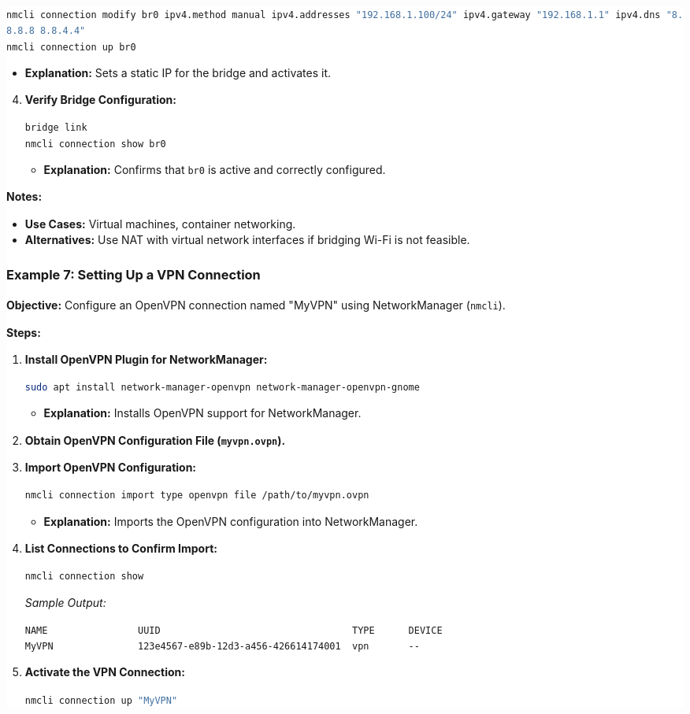    ```bash
   nmcli connection modify br0 ipv4.method manual ipv4.addresses "192.168.1.100/24" ipv4.gateway "192.168.1.1" ipv4.dns "8.8.8.8 8.8.4.4"
   nmcli connection up br0
   ```

   - **Explanation:** Sets a static IP for the bridge and activates it.

4. **Verify Bridge Configuration:**
   ```bash
   bridge link
   nmcli connection show br0
   ```
   - **Explanation:** Confirms that `br0` is active and correctly configured.

**Notes:**

- **Use Cases:** Virtual machines, container networking.
- **Alternatives:** Use NAT with virtual network interfaces if bridging Wi-Fi is not feasible.

### Example 7: Setting Up a VPN Connection

**Objective:** Configure an OpenVPN connection named "MyVPN" using NetworkManager (`nmcli`).

**Steps:**

1. **Install OpenVPN Plugin for NetworkManager:**

   ```bash
   sudo apt install network-manager-openvpn network-manager-openvpn-gnome
   ```

   - **Explanation:** Installs OpenVPN support for NetworkManager.

2. **Obtain OpenVPN Configuration File (`myvpn.ovpn`).**

3. **Import OpenVPN Configuration:**

   ```bash
   nmcli connection import type openvpn file /path/to/myvpn.ovpn
   ```

   - **Explanation:** Imports the OpenVPN configuration into NetworkManager.

4. **List Connections to Confirm Import:**

   ```bash
   nmcli connection show
   ```

   _Sample Output:_

   ```
   NAME                UUID                                  TYPE      DEVICE
   MyVPN               123e4567-e89b-12d3-a456-426614174001  vpn       --
   ```

5. **Activate the VPN Connection:**

   ```bash
   nmcli connection up "MyVPN"
   ```
